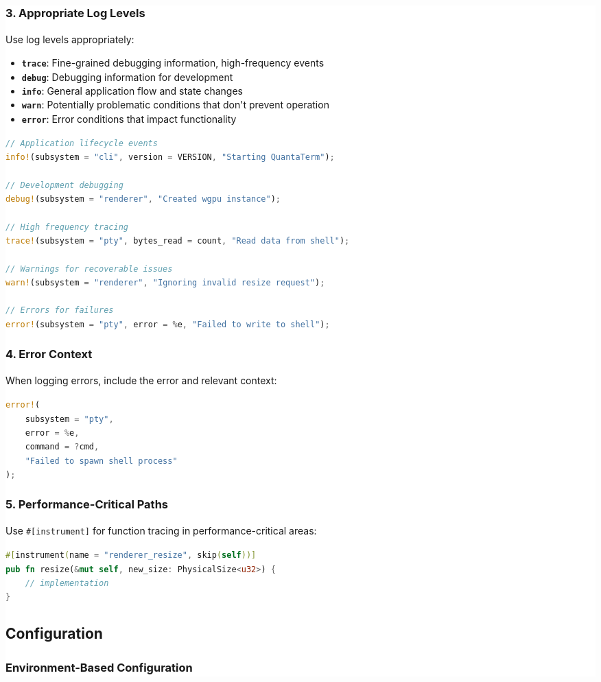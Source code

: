 ### 3. Appropriate Log Levels

Use log levels appropriately:

- **`trace`**: Fine-grained debugging information, high-frequency events
- **`debug`**: Debugging information for development 
- **`info`**: General application flow and state changes
- **`warn`**: Potentially problematic conditions that don't prevent operation
- **`error`**: Error conditions that impact functionality

```rust
// Application lifecycle events
info!(subsystem = "cli", version = VERSION, "Starting QuantaTerm");

// Development debugging
debug!(subsystem = "renderer", "Created wgpu instance");

// High frequency tracing
trace!(subsystem = "pty", bytes_read = count, "Read data from shell");

// Warnings for recoverable issues
warn!(subsystem = "renderer", "Ignoring invalid resize request");

// Errors for failures
error!(subsystem = "pty", error = %e, "Failed to write to shell");
```

### 4. Error Context
When logging errors, include the error and relevant context:

```rust
error!(
    subsystem = "pty",
    error = %e,
    command = ?cmd,
    "Failed to spawn shell process"
);
```

### 5. Performance-Critical Paths
Use `#[instrument]` for function tracing in performance-critical areas:

```rust
#[instrument(name = "renderer_resize", skip(self))]
pub fn resize(&mut self, new_size: PhysicalSize<u32>) {
    // implementation
}
```

## Configuration

### Environment-Based Configuration
